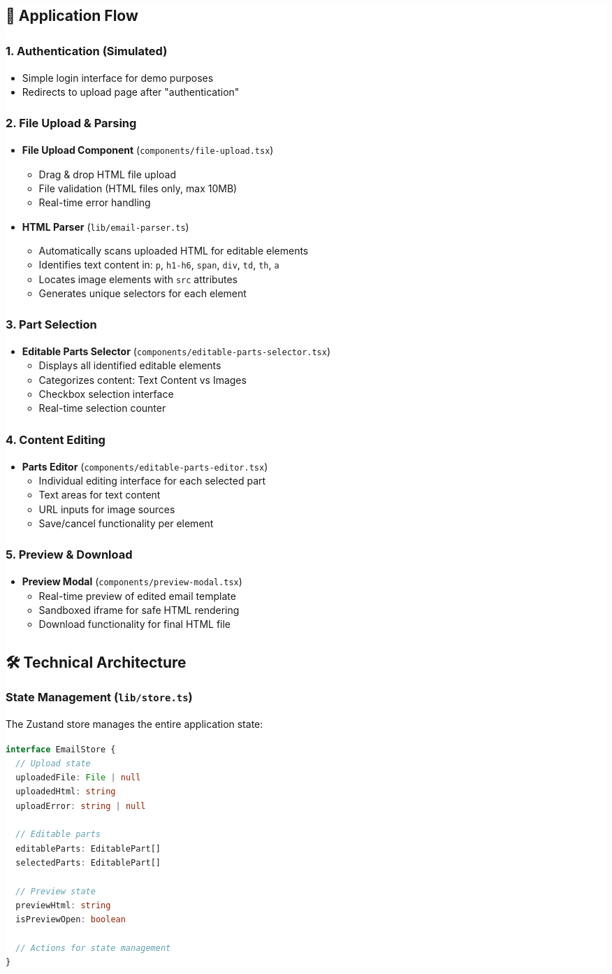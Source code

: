 ## 🔄 Application Flow

### 1. **Authentication (Simulated)**
- Simple login interface for demo purposes
- Redirects to upload page after "authentication"

### 2. **File Upload & Parsing**
- **File Upload Component** (`components/file-upload.tsx`)
  - Drag & drop HTML file upload
  - File validation (HTML files only, max 10MB)
  - Real-time error handling

- **HTML Parser** (`lib/email-parser.ts`)
  - Automatically scans uploaded HTML for editable elements
  - Identifies text content in: `p`, `h1-h6`, `span`, `div`, `td`, `th`, `a`
  - Locates image elements with `src` attributes
  - Generates unique selectors for each element

### 3. **Part Selection**
- **Editable Parts Selector** (`components/editable-parts-selector.tsx`)
  - Displays all identified editable elements
  - Categorizes content: Text Content vs Images
  - Checkbox selection interface
  - Real-time selection counter

### 4. **Content Editing**
- **Parts Editor** (`components/editable-parts-editor.tsx`)
  - Individual editing interface for each selected part
  - Text areas for text content
  - URL inputs for image sources
  - Save/cancel functionality per element

### 5. **Preview & Download**
- **Preview Modal** (`components/preview-modal.tsx`)
  - Real-time preview of edited email template
  - Sandboxed iframe for safe HTML rendering
  - Download functionality for final HTML file

## 🛠️ Technical Architecture

### **State Management** (`lib/store.ts`)
The Zustand store manages the entire application state:

```typescript
interface EmailStore {
  // Upload state
  uploadedFile: File | null
  uploadedHtml: string
  uploadError: string | null
  
  // Editable parts
  editableParts: EditablePart[]
  selectedParts: EditablePart[]
  
  // Preview state
  previewHtml: string
  isPreviewOpen: boolean
  
  // Actions for state management
}
```
